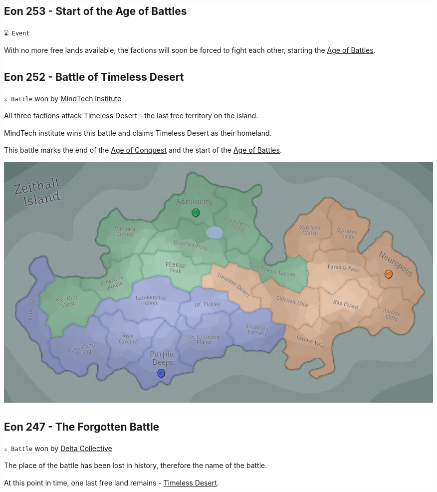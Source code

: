 

## <a id="eon0253"></a>Eon 253 - Start of the Age of Battles

`⌛ Event`

With no more free lands available, the factions will soon be forced to fight each other, starting the [Age of Battles](../refs/#32e0).
## <a id="eon0252"></a>Eon 252 - Battle of Timeless Desert

`⚔️ Battle` won by [MindTech Institute](../refs/#6550)

All three factions attack [Timeless Desert](../refs/#0130) - the last free territory on the island.

MindTech institute wins this battle and claims Timeless Desert as their homeland.

This battle marks the end of the [Age of Conquest](../refs/#0620) and the start of the [Age of Battles](../refs/#32e0).

![Battle Map](../timeline/map/eon0252.png)


## <a id="eon0247"></a>Eon 247 - The Forgotten Battle

`⚔️ Battle` won by [Delta Collective](../refs/#8bc0)

The place of the battle has been lost in history, therefore the name of the battle.

At this point in time, one last free land remains - [Timeless Desert](../refs/#0130).
